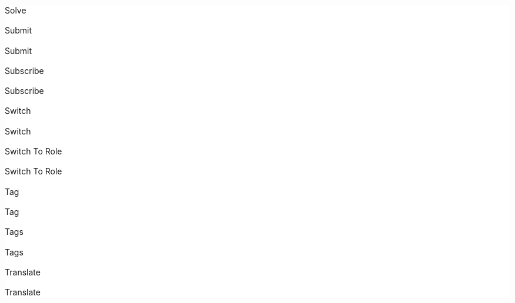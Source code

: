 Solve

</td></tr>
<tr><td width="50%">

Submit

</td><td width="50%">

Submit

</td></tr>
<tr><td width="50%">

Subscribe

</td><td width="50%">

Subscribe

</td></tr>
<tr><td width="50%">

Switch

</td><td width="50%">

Switch

</td></tr>
<tr><td width="50%">

Switch To Role

</td><td width="50%">

Switch To Role

</td></tr>
<tr><td width="50%">

Tag

</td><td width="50%">

Tag

</td></tr>
<tr><td width="50%">

Tags

</td><td width="50%">

Tags

</td></tr>
<tr><td width="50%">

Translate

</td><td width="50%">

Translate
